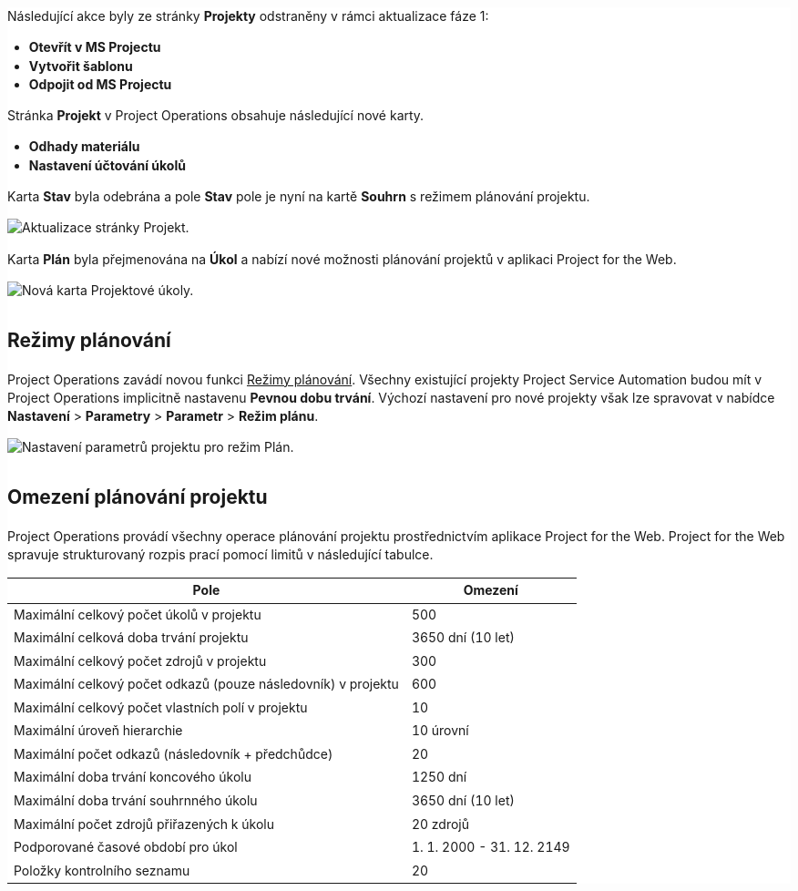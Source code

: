 Následující akce byly ze stránky **Projekty** odstraněny v rámci aktualizace fáze 1:

  - **Otevřít v MS Projectu**
  - **Vytvořit šablonu**
  - **Odpojit od MS Projectu**

Stránka **Projekt** v Project Operations obsahuje následující nové karty.

- **Odhady materiálu**
- **Nastavení účtování úkolů**

Karta **Stav** byla odebrána a pole **Stav** pole je nyní na kartě **Souhrn** s režimem plánování projektu.

   ![Aktualizace stránky Projekt.](media/projectform.png)

Karta **Plán** byla přejmenována na **Úkol** a nabízí nové možnosti plánování projektů v aplikaci Project for the Web.

   ![Nová karta Projektové úkoly.](media/tasktab.png)

## <a name="scheduling-modes"></a>Režimy plánování

Project Operations zavádí novou funkci [Režimy plánování](../project-management/scheduling-modes.md). Všechny existující projekty Project Service Automation budou mít v Project Operations implicitně nastavenu **Pevnou dobu trvání**. Výchozí nastavení pro nové projekty však lze spravovat v nabídce **Nastavení** > **Parametry** > **Parametr** > **Režim plánu**.

   ![Nastavení parametrů projektu pro režim Plán.](media/projectparameter.png)

## <a name="project-planning-limits"></a>Omezení plánování projektu

Project Operations provádí všechny operace plánování projektu prostřednictvím aplikace Project for the Web. Project for the Web spravuje strukturovaný rozpis prací pomocí limitů v následující tabulce.

| **Pole**                                          | **Omezení**             |
|----------------------------------------------------|-----------------------|
| Maximální celkový počet úkolů v projektu                  | 500                   |
| Maximální celková doba trvání projektu               | 3650 dní (10 let)  |
| Maximální celkový počet zdrojů v projektu              | 300                   |
| Maximální celkový počet odkazů (pouze následovník) v projektu | 600                   |
| Maximální celkový počet vlastních polí v projektu          | 10                    |
| Maximální úroveň hierarchie                            | 10 úrovní             |
| Maximální počet odkazů (následovník + předchůdce)            | 20                    |
| Maximální doba trvání koncového úkolu                      | 1250 dní             |
| Maximální doba trvání souhrnného úkolu                 | 3650 dní (10 let)  |
| Maximální počet zdrojů přiřazených k úkolu               | 20 zdrojů          |
| Podporované časové období pro úkol                    | 1. 1. 2000 - 31. 12. 2149 |
| Položky kontrolního seznamu                                    | 20                    |
